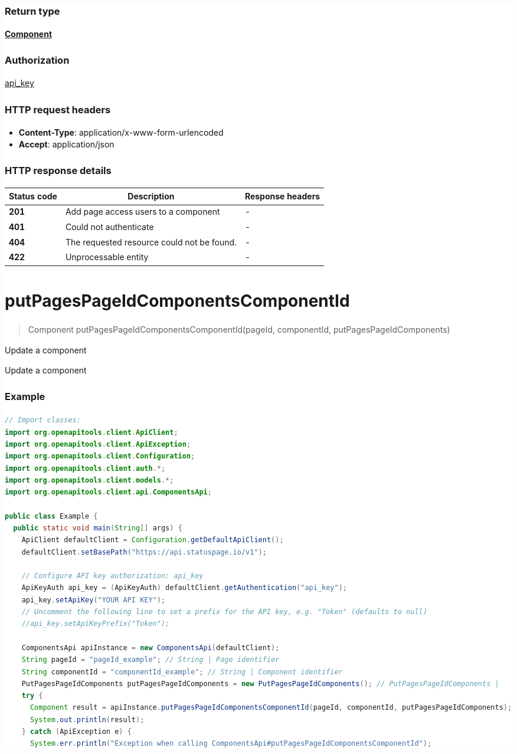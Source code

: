 ### Return type

[**Component**](Component.md)

### Authorization

[api_key](../README.md#api_key)

### HTTP request headers

 - **Content-Type**: application/x-www-form-urlencoded
 - **Accept**: application/json

### HTTP response details
| Status code | Description | Response headers |
|-------------|-------------|------------------|
**201** | Add page access users to a component |  -  |
**401** | Could not authenticate |  -  |
**404** | The requested resource could not be found. |  -  |
**422** | Unprocessable entity |  -  |

<a name="putPagesPageIdComponentsComponentId"></a>
# **putPagesPageIdComponentsComponentId**
> Component putPagesPageIdComponentsComponentId(pageId, componentId, putPagesPageIdComponents)

Update a component

Update a component

### Example
```java
// Import classes:
import org.openapitools.client.ApiClient;
import org.openapitools.client.ApiException;
import org.openapitools.client.Configuration;
import org.openapitools.client.auth.*;
import org.openapitools.client.models.*;
import org.openapitools.client.api.ComponentsApi;

public class Example {
  public static void main(String[] args) {
    ApiClient defaultClient = Configuration.getDefaultApiClient();
    defaultClient.setBasePath("https://api.statuspage.io/v1");
    
    // Configure API key authorization: api_key
    ApiKeyAuth api_key = (ApiKeyAuth) defaultClient.getAuthentication("api_key");
    api_key.setApiKey("YOUR API KEY");
    // Uncomment the following line to set a prefix for the API key, e.g. "Token" (defaults to null)
    //api_key.setApiKeyPrefix("Token");

    ComponentsApi apiInstance = new ComponentsApi(defaultClient);
    String pageId = "pageId_example"; // String | Page identifier
    String componentId = "componentId_example"; // String | Component identifier
    PutPagesPageIdComponents putPagesPageIdComponents = new PutPagesPageIdComponents(); // PutPagesPageIdComponents | 
    try {
      Component result = apiInstance.putPagesPageIdComponentsComponentId(pageId, componentId, putPagesPageIdComponents);
      System.out.println(result);
    } catch (ApiException e) {
      System.err.println("Exception when calling ComponentsApi#putPagesPageIdComponentsComponentId");
```